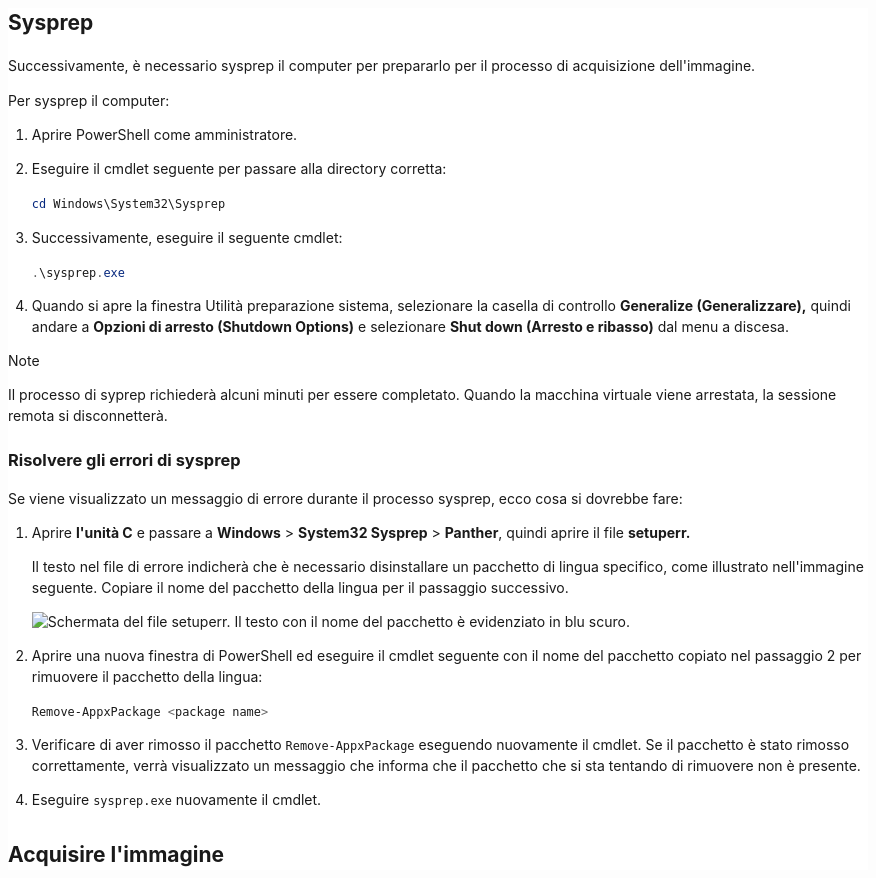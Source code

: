 ## <a name="sysprep"></a>Sysprep

Successivamente, è necessario sysprep il computer per prepararlo per il processo di acquisizione dell'immagine.

Per sysprep il computer:

1. Aprire PowerShell come amministratore.
2. Eseguire il cmdlet seguente per passare alla directory corretta:
   
    ```powershell
    cd Windows\System32\Sysprep
    ```

3. Successivamente, eseguire il seguente cmdlet:
    
    ```powershell
    .\sysprep.exe
    ```

4. Quando si apre la finestra Utilità preparazione sistema, selezionare la casella di controllo **Generalize (Generalizzare),** quindi andare a **Opzioni di arresto (Shutdown Options)** e selezionare **Shut down (Arresto e ribasso)** dal menu a discesa.

>[!NOTE]
>Il processo di syprep richiederà alcuni minuti per essere completato. Quando la macchina virtuale viene arrestata, la sessione remota si disconnetterà.

### <a name="resolve-sysprep-errors"></a>Risolvere gli errori di sysprep

Se viene visualizzato un messaggio di errore durante il processo sysprep, ecco cosa si dovrebbe fare:

1. Aprire **l'unità C** e passare a **Windows** > **System32 Sysprep** > **Panther**, quindi aprire il file **setuperr.**

   Il testo nel file di errore indicherà che è necessario disinstallare un pacchetto di lingua specifico, come illustrato nell'immagine seguente. Copiare il nome del pacchetto della lingua per il passaggio successivo.

   ![Schermata del file setuperr. Il testo con il nome del pacchetto è evidenziato in blu scuro.](media/setuperr-package-name.png)

2. Aprire una nuova finestra di PowerShell ed eseguire il cmdlet seguente con il nome del pacchetto copiato nel passaggio 2 per rimuovere il pacchetto della lingua:

   ```powershell
   Remove-AppxPackage <package name>
   ```

3. Verificare di aver rimosso il pacchetto `Remove-AppxPackage` eseguendo nuovamente il cmdlet. Se il pacchetto è stato rimosso correttamente, verrà visualizzato un messaggio che informa che il pacchetto che si sta tentando di rimuovere non è presente.

4. Eseguire `sysprep.exe` nuovamente il cmdlet.

## <a name="capture-the-image"></a>Acquisire l'immagine
